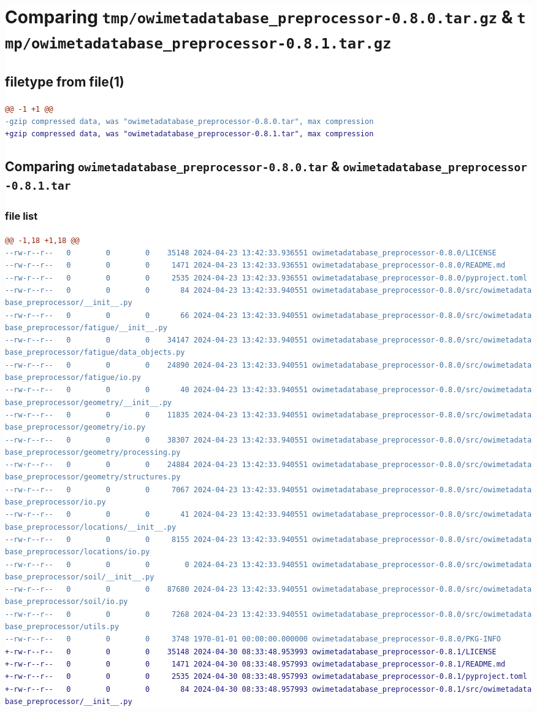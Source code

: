 # Comparing `tmp/owimetadatabase_preprocessor-0.8.0.tar.gz` & `tmp/owimetadatabase_preprocessor-0.8.1.tar.gz`

## filetype from file(1)

```diff
@@ -1 +1 @@
-gzip compressed data, was "owimetadatabase_preprocessor-0.8.0.tar", max compression
+gzip compressed data, was "owimetadatabase_preprocessor-0.8.1.tar", max compression
```

## Comparing `owimetadatabase_preprocessor-0.8.0.tar` & `owimetadatabase_preprocessor-0.8.1.tar`

### file list

```diff
@@ -1,18 +1,18 @@
--rw-r--r--   0        0        0    35148 2024-04-23 13:42:33.936551 owimetadatabase_preprocessor-0.8.0/LICENSE
--rw-r--r--   0        0        0     1471 2024-04-23 13:42:33.936551 owimetadatabase_preprocessor-0.8.0/README.md
--rw-r--r--   0        0        0     2535 2024-04-23 13:42:33.936551 owimetadatabase_preprocessor-0.8.0/pyproject.toml
--rw-r--r--   0        0        0       84 2024-04-23 13:42:33.940551 owimetadatabase_preprocessor-0.8.0/src/owimetadatabase_preprocessor/__init__.py
--rw-r--r--   0        0        0       66 2024-04-23 13:42:33.940551 owimetadatabase_preprocessor-0.8.0/src/owimetadatabase_preprocessor/fatigue/__init__.py
--rw-r--r--   0        0        0    34147 2024-04-23 13:42:33.940551 owimetadatabase_preprocessor-0.8.0/src/owimetadatabase_preprocessor/fatigue/data_objects.py
--rw-r--r--   0        0        0    24890 2024-04-23 13:42:33.940551 owimetadatabase_preprocessor-0.8.0/src/owimetadatabase_preprocessor/fatigue/io.py
--rw-r--r--   0        0        0       40 2024-04-23 13:42:33.940551 owimetadatabase_preprocessor-0.8.0/src/owimetadatabase_preprocessor/geometry/__init__.py
--rw-r--r--   0        0        0    11835 2024-04-23 13:42:33.940551 owimetadatabase_preprocessor-0.8.0/src/owimetadatabase_preprocessor/geometry/io.py
--rw-r--r--   0        0        0    38307 2024-04-23 13:42:33.940551 owimetadatabase_preprocessor-0.8.0/src/owimetadatabase_preprocessor/geometry/processing.py
--rw-r--r--   0        0        0    24884 2024-04-23 13:42:33.940551 owimetadatabase_preprocessor-0.8.0/src/owimetadatabase_preprocessor/geometry/structures.py
--rw-r--r--   0        0        0     7067 2024-04-23 13:42:33.940551 owimetadatabase_preprocessor-0.8.0/src/owimetadatabase_preprocessor/io.py
--rw-r--r--   0        0        0       41 2024-04-23 13:42:33.940551 owimetadatabase_preprocessor-0.8.0/src/owimetadatabase_preprocessor/locations/__init__.py
--rw-r--r--   0        0        0     8155 2024-04-23 13:42:33.940551 owimetadatabase_preprocessor-0.8.0/src/owimetadatabase_preprocessor/locations/io.py
--rw-r--r--   0        0        0        0 2024-04-23 13:42:33.940551 owimetadatabase_preprocessor-0.8.0/src/owimetadatabase_preprocessor/soil/__init__.py
--rw-r--r--   0        0        0    87680 2024-04-23 13:42:33.940551 owimetadatabase_preprocessor-0.8.0/src/owimetadatabase_preprocessor/soil/io.py
--rw-r--r--   0        0        0     7268 2024-04-23 13:42:33.940551 owimetadatabase_preprocessor-0.8.0/src/owimetadatabase_preprocessor/utils.py
--rw-r--r--   0        0        0     3748 1970-01-01 00:00:00.000000 owimetadatabase_preprocessor-0.8.0/PKG-INFO
+-rw-r--r--   0        0        0    35148 2024-04-30 08:33:48.953993 owimetadatabase_preprocessor-0.8.1/LICENSE
+-rw-r--r--   0        0        0     1471 2024-04-30 08:33:48.957993 owimetadatabase_preprocessor-0.8.1/README.md
+-rw-r--r--   0        0        0     2535 2024-04-30 08:33:48.957993 owimetadatabase_preprocessor-0.8.1/pyproject.toml
+-rw-r--r--   0        0        0       84 2024-04-30 08:33:48.957993 owimetadatabase_preprocessor-0.8.1/src/owimetadatabase_preprocessor/__init__.py
```